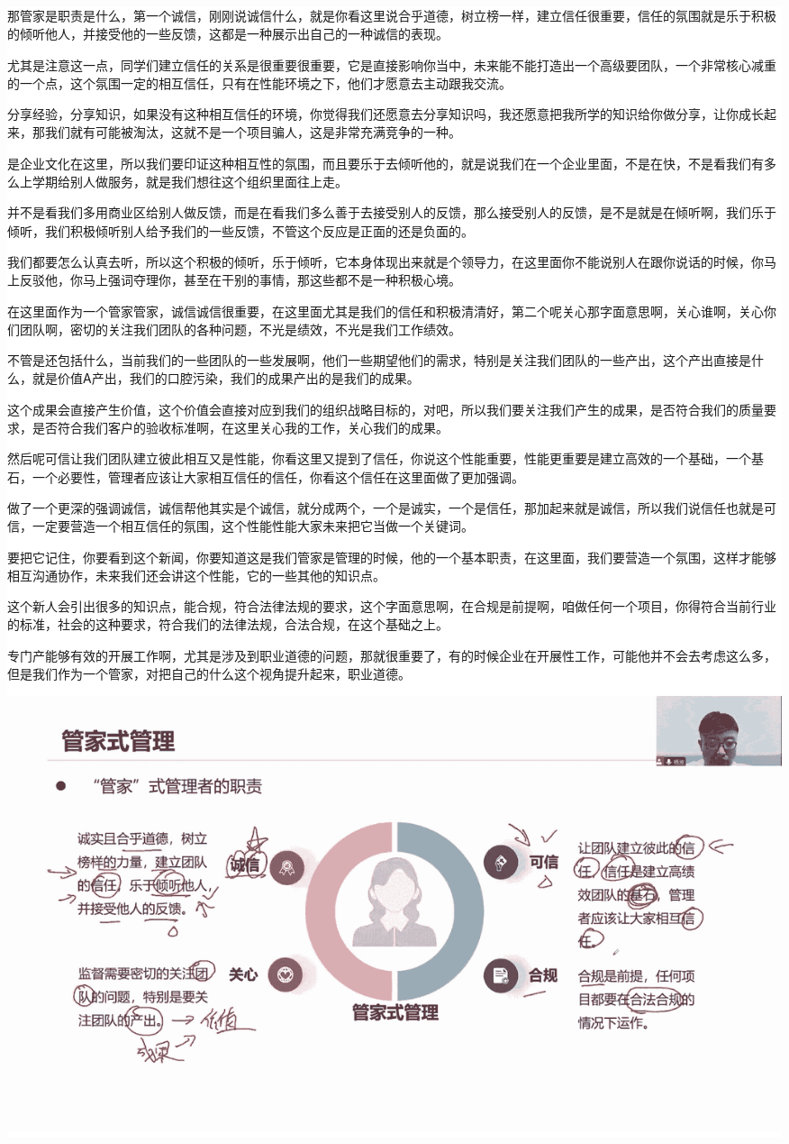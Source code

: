 那管家是职责是什么，第一个诚信，刚刚说诚信什么，就是你看这里说合乎道德，树立榜一样，建立信任很重要，信任的氛围就是乐于积极的倾听他人，并接受他的一些反馈，这都是一种展示出自己的一种诚信的表现。

尤其是注意这一点，同学们建立信任的关系是很重要很重要，它是直接影响你当中，未来能不能打造出一个高级要团队，一个非常核心减重的一个点，这个氛围一定的相互信任，只有在性能环境之下，他们才愿意去主动跟我交流。

分享经验，分享知识，如果没有这种相互信任的环境，你觉得我们还愿意去分享知识吗，我还愿意把我所学的知识给你做分享，让你成长起来，那我们就有可能被淘汰，这就不是一个项目骗人，这是非常充满竞争的一种。

是企业文化在这里，所以我们要印证这种相互性的氛围，而且要乐于去倾听他的，就是说我们在一个企业里面，不是在快，不是看我们有多么上学期给别人做服务，就是我们想往这个组织里面往上走。

并不是看我们多用商业区给别人做反馈，而是在看我们多么善于去接受别人的反馈，那么接受别人的反馈，是不是就是在倾听啊，我们乐于倾听，我们积极倾听别人给予我们的一些反馈，不管这个反应是正面的还是负面的。

我们都要怎么认真去听，所以这个积极的倾听，乐于倾听，它本身体现出来就是个领导力，在这里面你不能说别人在跟你说话的时候，你马上反驳他，你马上强词夺理你，甚至在干别的事情，那这些都不是一种积极心境。

在这里面作为一个管家管家，诚信诚信很重要，在这里面尤其是我们的信任和积极清清好，第二个呢关心那字面意思啊，关心谁啊，关心你们团队啊，密切的关注我们团队的各种问题，不光是绩效，不光是我们工作绩效。

不管是还包括什么，当前我们的一些团队的一些发展啊，他们一些期望他们的需求，特别是关注我们团队的一些产出，这个产出直接是什么，就是价值A产出，我们的口腔污染，我们的成果产出的是我们的成果。

这个成果会直接产生价值，这个价值会直接对应到我们的组织战略目标的，对吧，所以我们要关注我们产生的成果，是否符合我们的质量要求，是否符合我们客户的验收标准啊，在这里关心我的工作，关心我们的成果。

然后呢可信让我们团队建立彼此相互又是性能，你看这里又提到了信任，你说这个性能重要，性能更重要是建立高效的一个基础，一个基石，一个必要性，管理者应该让大家相互信任的信任，你看这个信任在这里面做了更加强调。

做了一个更深的强调诚信，诚信帮他其实是个诚信，就分成两个，一个是诚实，一个是信任，那加起来就是诚信，所以我们说信任也就是可信，一定要营造一个相互信任的氛围，这个性能性能大家未来把它当做一个关键词。

要把它记住，你要看到这个新闻，你要知道这是我们管家是管理的时候，他的一个基本职责，在这里面，我们要营造一个氛围，这样才能够相互沟通协作，未来我们还会讲这个性能，它的一些其他的知识点。

这个新人会引出很多的知识点，能合规，符合法律法规的要求，这个字面意思啊，在合规是前提啊，咱做任何一个项目，你得符合当前行业的标准，社会的这种要求，符合我们的法律法规，合法合规，在这个基础之上。

专门产能够有效的开展工作啊，尤其是涉及到职业道德的问题，那就很重要了，有的时候企业在开展性工作，可能他并不会去考虑这么多，但是我们作为一个管家，对把自己的什么这个视角提升起来，职业道德。



![](img/436dd2609c21dc1030e21753564a07bb_16.png)

